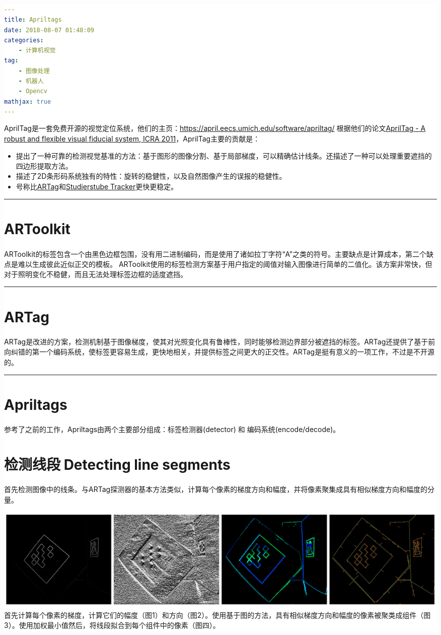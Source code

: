 ```yaml
---
title: Apriltags
date: 2018-08-07 01:48:09
categories: 
    - 计算机视觉
tag: 
    - 图像处理
    - 机器人
    - Opencv
mathjax: true
---
```

AprilTag是一套免费开源的视觉定位系统，他们的主页：https://april.eecs.umich.edu/software/apriltag/
根据他们的论文[AprilTag - A robust and flexible visual fiducial system, ICRA 2011](https://april.eecs.umich.edu/media/pdfs/olson2011tags.pdf)，AprilTag主要的贡献是：
- 提出了一种可靠的检测视觉基准的方法：基于图形的图像分割、基于局部梯度，可以精确估计线条。还描述了一种可以处理重要遮挡的四边形提取方法。
- 描述了2D条形码系统独有的特性：旋转的稳健性，以及自然图像产生的误报的稳健性。
- 号称比[ARTag](https://inside.mines.edu/~whoff/courses/EENG512/lectures/other/ARTag.pdf)和[Studierstube Tracker](https://github.com/astanin/mirror-studierstube)更快更稳定。

 

---
# ARToolkit
ARToolkit的标签包含一个由黑色边框包围，没有用二进制编码，而是使用了诸如拉丁字符“A”之类的符号。主要缺点是计算成本，第二个缺点是难以生成彼此近似正交的模板。 ARToolkit使用的标签检测方案基于用户指定的阈值对输入图像进行简单的二值化。该方案非常快，但对于照明变化不稳健，而且无法处理标签边框的适度遮挡。 

---
# ARTag
ARTag是改进的方案，检测机制基于图像梯度，使其对光照变化具有鲁棒性，同时能够检测边界部分被遮挡的标签。ARTag还提供了基于前向纠错的第一个编码系统，使标签更容易生成，更快地相关，并提供标签之间更大的正交性。ARTag是挺有意义的一项工作，不过是不开源的。

---
# Apriltags
参考了之前的工作，Apriltags由两个主要部分组成：标签检测器(detector) 和 编码系统(encode/decode)。 
# 检测线段 Detecting line segments
首先检测图像中的线条。与ARTag探测器的基本方法类似，计算每个像素的梯度方向和幅度，并将像素聚集成具有相似梯度方向和幅度的分量。

![早期处理步骤](\img\apriltags\pic3.png)首先计算每个像素的梯度，计算它们的幅度（图1）和方向（图2）。使用基于图的方法，具有相似梯度方向和幅度的像素被聚类成组件（图3）。使用加权最小值然后，将线段拟合到每个组件中的像素（图四）。
